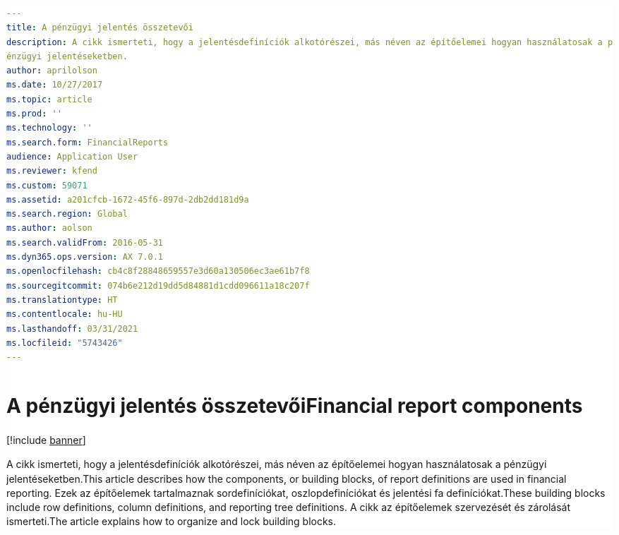 ```yaml
---
title: A pénzügyi jelentés összetevői
description: A cikk ismerteti, hogy a jelentésdefiníciók alkotórészei, más néven az építőelemei hogyan használatosak a pénzügyi jelentéseketben.
author: aprilolson
ms.date: 10/27/2017
ms.topic: article
ms.prod: ''
ms.technology: ''
ms.search.form: FinancialReports
audience: Application User
ms.reviewer: kfend
ms.custom: 59071
ms.assetid: a201cfcb-1672-45f6-897d-2db2dd181d9a
ms.search.region: Global
ms.author: aolson
ms.search.validFrom: 2016-05-31
ms.dyn365.ops.version: AX 7.0.1
ms.openlocfilehash: cb4c8f28848659557e3d60a130506ec3ae61b7f8
ms.sourcegitcommit: 074b6e212d19dd5d84881d1cdd096611a18c207f
ms.translationtype: HT
ms.contentlocale: hu-HU
ms.lasthandoff: 03/31/2021
ms.locfileid: "5743426"
---
```

# <a name="financial-report-components"></a><span data-ttu-id="f2dfa-103">A pénzügyi jelentés összetevői</span><span class="sxs-lookup"><span data-stu-id="f2dfa-103">Financial report components</span></span>

[!include [banner](../includes/banner.md)]

<span data-ttu-id="f2dfa-104">A cikk ismerteti, hogy a jelentésdefiníciók alkotórészei, más néven az építőelemei hogyan használatosak a pénzügyi jelentéseketben.</span><span class="sxs-lookup"><span data-stu-id="f2dfa-104">This article describes how the components, or building blocks, of report definitions are used in financial reporting.</span></span> <span data-ttu-id="f2dfa-105">Ezek az építőelemek tartalmaznak sordefiníciókat, oszlopdefiníciókat és jelentési fa definíciókat.</span><span class="sxs-lookup"><span data-stu-id="f2dfa-105">These building blocks include row definitions, column definitions, and reporting tree definitions.</span></span> <span data-ttu-id="f2dfa-106">A cikk az építőelemek szervezését és zárolását ismerteti.</span><span class="sxs-lookup"><span data-stu-id="f2dfa-106">The article explains how to organize and lock building blocks.</span></span>
